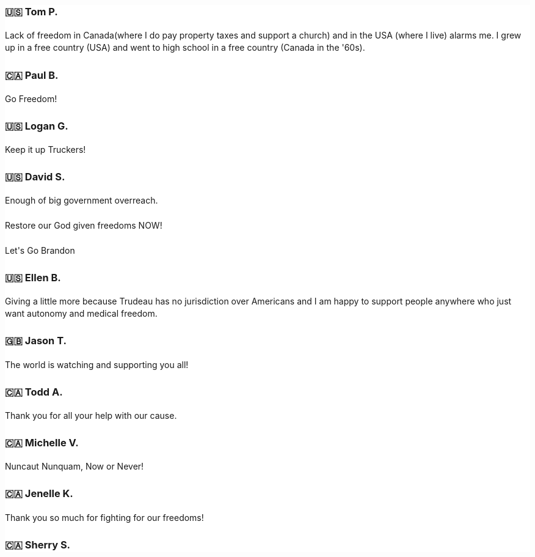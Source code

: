 ### 🇺🇸 Tom P.
Lack of freedom in Canada(where I do pay property taxes and support a church) and in the USA (where I live) alarms me.  I grew up in a free country (USA) and went to high school in a free country (Canada in the '60s).

### 🇨🇦 Paul B.
Go Freedom! 

### 🇺🇸 Logan G.
Keep it up Truckers!

### 🇺🇸 David S.
Enough of big government overreach.<br /><br />Restore our God given freedoms NOW!<br /><br />Let's Go Brandon 

### 🇺🇸 Ellen B.
Giving a little more because Trudeau has no jurisdiction over Americans and I am happy to support people anywhere who just want  autonomy and medical freedom.  

### 🇬🇧 Jason T.
The world is watching and supporting you all!

### 🇨🇦 Todd  A.
Thank you for all your help with our cause.

### 🇨🇦 Michelle V.
Nuncaut Nunquam, Now or Never!

### 🇨🇦 Jenelle K.
Thank you so much for fighting for our freedoms!

### 🇨🇦 Sherry  S.
